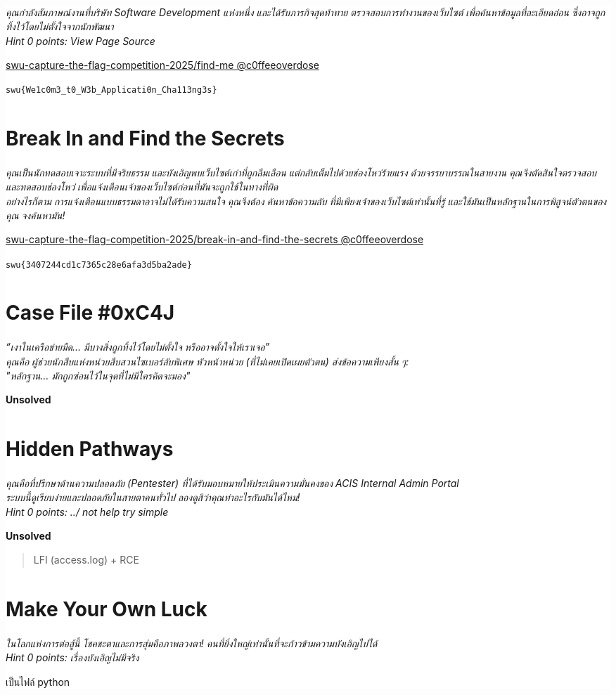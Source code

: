 _คุณกำลังสัมภาษณ์งานที่บริษัท Software Development แห่งหนึ่ง และได้รับภารกิจสุดท้าทาย ตรวจสอบการทำงานของเว็บไซต์ เพื่อค้นหาข้อมูลที่ละเอียดอ่อน ซึ่งอาจถูกทิ้งไว้โดยไม่ตั้งใจจากนักพัฒนา_ \
_Hint 0 points: View Page Source_

[swu-capture-the-flag-competition-2025/find-me @c0ffeeoverdose](https://blog.c0ffeeoverdose.xyz/posts/ctf/swu-capture-the-flag-competition-2025/#find-me)

`swu{We1c0m3_t0_W3b_Applicati0n_Cha113ng3s}`

# Break In and Find the Secrets

_คุณเป็นนักทดสอบเจาะระบบที่มีจริยธรรม และบังเอิญพบเว็บไซต์เก่าที่ถูกลืมเลือน แต่กลับเต็มไปด้วยช่องโหว่ร้ายแรง ด้วยจรรยาบรรณในสายงาน คุณจึงตัดสินใจตรวจสอบและทดสอบช่องโหว่ เพื่อแจ้งเตือนเจ้าของเว็บไซต์ก่อนที่มันจะถูกใช้ในทางที่ผิด_ \
_อย่างไรก็ตาม การแจ้งเตือนแบบธรรมดาอาจไม่ได้รับความสนใจ คุณจึงต้อง ค้นหาข้อความลับ ที่มีเพียงเจ้าของเว็บไซต์เท่านั้นที่รู้ และใช้มันเป็นหลักฐานในการพิสูจน์ตัวตนของคุณ จงค้นหามัน!_

[swu-capture-the-flag-competition-2025/break-in-and-find-the-secrets @c0ffeeoverdose](https://blog.c0ffeeoverdose.xyz/posts/ctf/swu-capture-the-flag-competition-2025/#break-in-and-find-the-secrets)

`swu{3407244cd1c7365c28e6afa3d5ba2ade}`

# Case File #0xC4J

_“เงาในเครือข่ายมืด… มีบางสิ่งถูกทิ้งไว้โดยไม่ตั้งใจ หรืออาจตั้งใจให้เราเจอ”_ \
_คุณคือ ผู้ช่วยนักสืบแห่งหน่วยสืบสวนไซเบอร์ลับพิเศษ หัวหน้าหน่วย (ที่ไม่เคยเปิดเผยตัวตน) ส่งข้อความเพียงสั้น ๆ:_ \
_"หลักฐาน… มักถูกซ่อนไว้ในจุดที่ไม่มีใครคิดจะมอง"_

**Unsolved**

# Hidden Pathways

_คุณคือที่ปรึกษาด้านความปลอดภัย (Pentester) ที่ได้รับมอบหมายให้ประเมินความมั่นคงของ ACIS Internal Admin Portal_ \
_ระบบนี้ดูเรียบง่ายและปลอดภัยในสายตาคนทั่วไป ลองดูสิว่าคุณทำอะไรกับมันได้ไหม!_ \
_Hint 0 points: ../ not help try simple_

**Unsolved**

> LFI (access.log) + RCE

# Make Your Own Luck

_ในโลกแห่งการต่อสู้นี้ โชคชะตาและการสุ่มคือภาพลวงตา! คนที่ยิ่งใหญ่เท่านั้นที่จะก้าวข้ามความบังเอิญไปได้_ \
_Hint 0 points: เรื่องบังเอิญไม่มีจริง_

เป็นไฟล์ python
